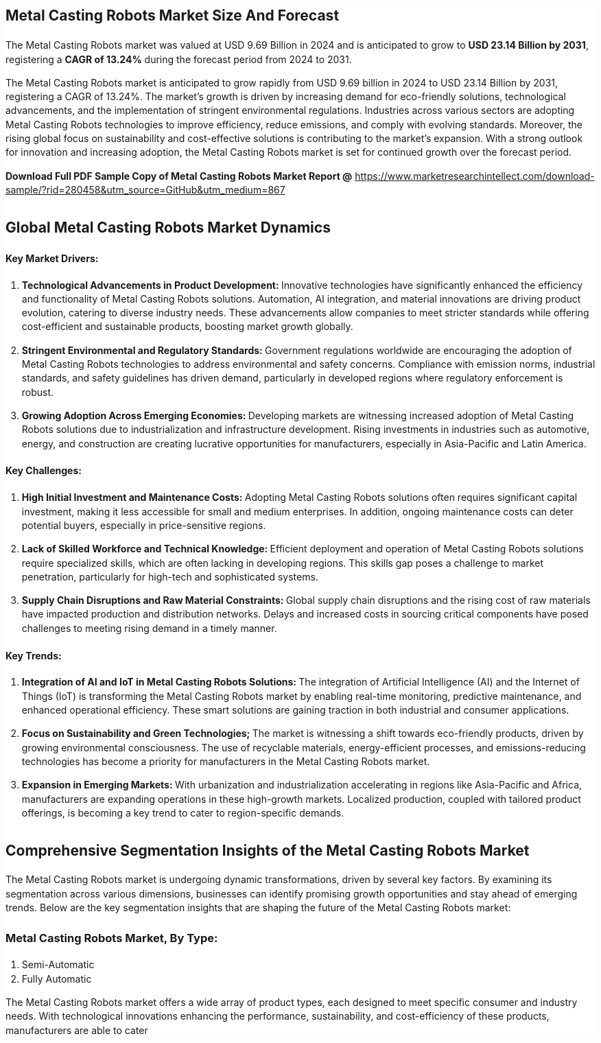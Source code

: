 <h2>Metal Casting Robots Market Size And Forecast</h2><p>The Metal Casting Robots market was valued at USD 9.69 Billion in 2024 and is anticipated to grow to <strong>USD 23.14 Billion by 2031</strong>, registering a <strong>CAGR of 13.24%</strong> during the forecast period from 2024 to 2031.</p><p>The Metal Casting Robots market is anticipated to grow rapidly from USD 9.69 billion in 2024 to USD 23.14 Billion by 2031, registering a CAGR of 13.24%. The market’s growth is driven by increasing demand for eco-friendly solutions, technological advancements, and the implementation of stringent environmental regulations. Industries across various sectors are adopting Metal Casting Robots technologies to improve efficiency, reduce emissions, and comply with evolving standards. Moreover, the rising global focus on sustainability and cost-effective solutions is contributing to the market’s expansion. With a strong outlook for innovation and increasing adoption, the Metal Casting Robots market is set for continued growth over the forecast period.</p><p><strong>Download Full PDF Sample Copy of Metal Casting Robots Market Report @</strong>&nbsp;<a href="https://www.marketresearchintellect.com/download-sample/?rid=280458&amp;utm_source=GitHub&amp;utm_medium=867">https://www.marketresearchintellect.com/download-sample/?rid=280458&amp;utm_source=GitHub&amp;utm_medium=867</a></p><h2>Global Metal Casting Robots Market Dynamics</h2><h4><strong>Key Market Drivers:</strong></h4><ol><li><p><strong>Technological Advancements in Product Development:&nbsp;</strong>Innovative technologies have significantly enhanced the efficiency and functionality of Metal Casting Robots solutions. Automation, AI integration, and material innovations are driving product evolution, catering to diverse industry needs. These advancements allow companies to meet stricter standards while offering cost-efficient and sustainable products, boosting market growth globally.</p></li><li><p><strong>Stringent Environmental and Regulatory Standards:&nbsp;</strong>Government regulations worldwide are encouraging the adoption of Metal Casting Robots technologies to address environmental and safety concerns. Compliance with emission norms, industrial standards, and safety guidelines has driven demand, particularly in developed regions where regulatory enforcement is robust.</p></li><li><p><strong>Growing Adoption Across Emerging Economies:&nbsp;</strong>Developing markets are witnessing increased adoption of Metal Casting Robots solutions due to industrialization and infrastructure development. Rising investments in industries such as automotive, energy, and construction are creating lucrative opportunities for manufacturers, especially in Asia-Pacific and Latin America.</p></li></ol><h4><strong>Key Challenges:</strong></h4><ol><li><p><strong>High Initial Investment and Maintenance Costs:&nbsp;</strong>Adopting Metal Casting Robots solutions often requires significant capital investment, making it less accessible for small and medium enterprises. In addition, ongoing maintenance costs can deter potential buyers, especially in price-sensitive regions.</p></li><li><p><strong>Lack of Skilled Workforce and Technical Knowledge:&nbsp;</strong>Efficient deployment and operation of Metal Casting Robots solutions require specialized skills, which are often lacking in developing regions. This skills gap poses a challenge to market penetration, particularly for high-tech and sophisticated systems.</p></li><li><p><strong>Supply Chain Disruptions and Raw Material Constraints:&nbsp;</strong>Global supply chain disruptions and the rising cost of raw materials have impacted production and distribution networks. Delays and increased costs in sourcing critical components have posed challenges to meeting rising demand in a timely manner.</p></li></ol><h4><strong>Key Trends:</strong></h4><ol><li><p><strong>Integration of AI and IoT in Metal Casting Robots Solutions:&nbsp;</strong>The integration of Artificial Intelligence (AI) and the Internet of Things (IoT) is transforming the Metal Casting Robots market by enabling real-time monitoring, predictive maintenance, and enhanced operational efficiency. These smart solutions are gaining traction in both industrial and consumer applications.</p></li><li><p><strong>Focus on Sustainability and Green Technologies;&nbsp;</strong>The market is witnessing a shift towards eco-friendly products, driven by growing environmental consciousness. The use of recyclable materials, energy-efficient processes, and emissions-reducing technologies has become a priority for manufacturers in the Metal Casting Robots market.</p></li><li><p><strong>Expansion in Emerging Markets:&nbsp;</strong>With urbanization and industrialization accelerating in regions like Asia-Pacific and Africa, manufacturers are expanding operations in these high-growth markets. Localized production, coupled with tailored product offerings, is becoming a key trend to cater to region-specific demands.</p></li></ol><div class="article-main__content" data-test-id="publishing-text-block"><h2>Comprehensive Segmentation Insights of the Metal Casting Robots Market</h2><p>The Metal Casting Robots market is undergoing dynamic transformations, driven by several key factors. By examining its segmentation across various dimensions, businesses can identify promising growth opportunities and stay ahead of emerging trends. Below are the key segmentation insights that are shaping the future of the Metal Casting Robots market:</p><h3><strong>Metal Casting Robots Market, By Type:<br /></strong></h3><ol><li>Semi-Automatic<li> Fully Automatic</li></ol><p>The Metal Casting Robots market offers a wide array of product types, each designed to meet specific consumer and industry needs. With technological innovations enhancing the performance, sustainability, and cost-efficiency of these products, manufacturers are able to cater